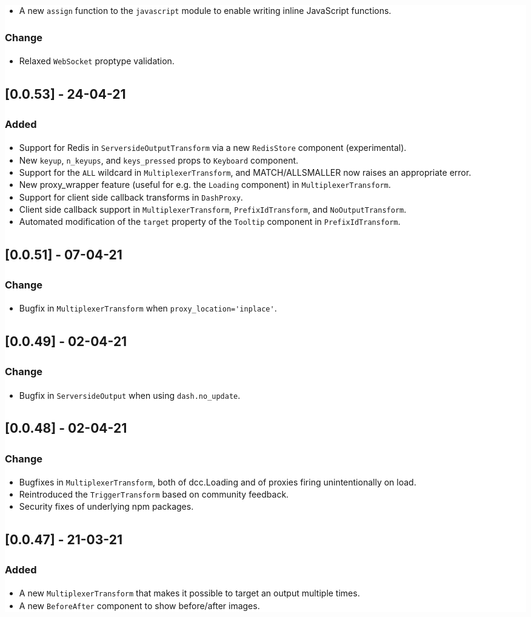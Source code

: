 - A new `assign` function to the `javascript` module to enable writing inline JavaScript functions.

### Change

- Relaxed `WebSocket` proptype validation.

## [0.0.53] - 24-04-21

### Added

- Support for Redis in `ServersideOutputTransform` via a new `RedisStore` component (experimental).
- New  `keyup`, `n_keyups`, and `keys_pressed` props to `Keyboard` component.
- Support for the `ALL` wildcard in `MultiplexerTransform`, and MATCH/ALLSMALLER now raises an appropriate error.
- New proxy_wrapper feature (useful for e.g. the `Loading` component) in `MultiplexerTransform`.
- Support for client side callback transforms in `DashProxy`.
- Client side callback support in `MultiplexerTransform`, `PrefixIdTransform`, and `NoOutputTransform`.
- Automated modification of the `target` property of the `Tooltip` component in `PrefixIdTransform`.

## [0.0.51] - 07-04-21

### Change

- Bugfix in `MultiplexerTransform` when `proxy_location='inplace'`.

## [0.0.49] - 02-04-21

### Change

- Bugfix in `ServersideOutput` when using `dash.no_update`.

## [0.0.48] - 02-04-21

### Change

- Bugfixes in `MultiplexerTransform`, both of dcc.Loading and of proxies firing unintentionally on load.
- Reintroduced the `TriggerTransform` based on community feedback.
- Security fixes of underlying npm packages.

## [0.0.47] - 21-03-21

### Added

- A new `MultiplexerTransform` that makes it possible to target an output multiple times.
- A new `BeforeAfter` component to show before/after images.
